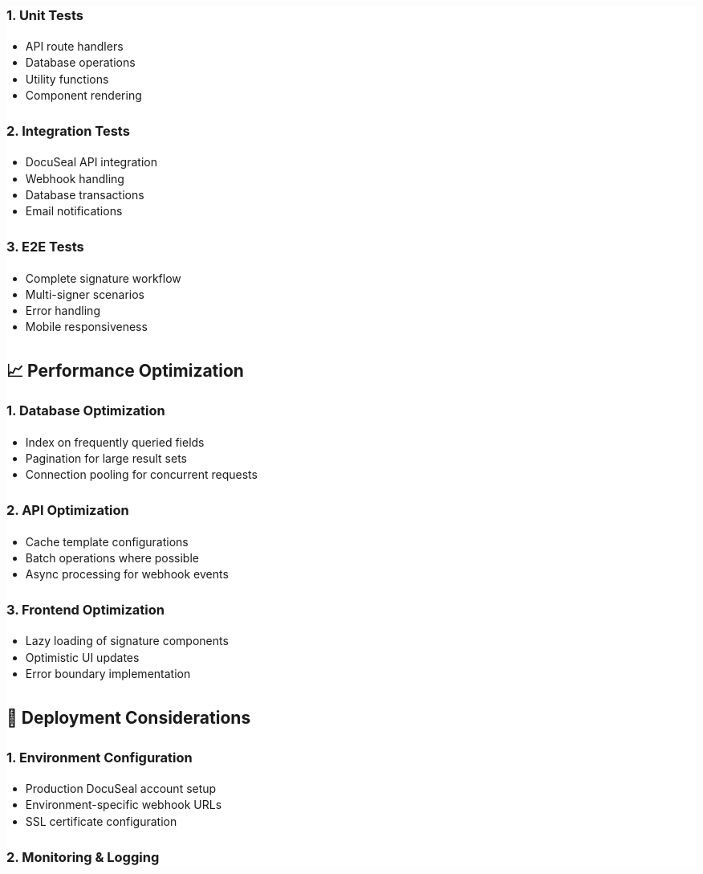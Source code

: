 ### 1. Unit Tests

- API route handlers
- Database operations
- Utility functions
- Component rendering

### 2. Integration Tests

- DocuSeal API integration
- Webhook handling
- Database transactions
- Email notifications

### 3. E2E Tests

- Complete signature workflow
- Multi-signer scenarios
- Error handling
- Mobile responsiveness

## 📈 Performance Optimization

### 1. Database Optimization

- Index on frequently queried fields
- Pagination for large result sets
- Connection pooling for concurrent requests

### 2. API Optimization

- Cache template configurations
- Batch operations where possible
- Async processing for webhook events

### 3. Frontend Optimization

- Lazy loading of signature components
- Optimistic UI updates
- Error boundary implementation

## 🚀 Deployment Considerations

### 1. Environment Configuration

- Production DocuSeal account setup
- Environment-specific webhook URLs
- SSL certificate configuration

### 2. Monitoring & Logging
